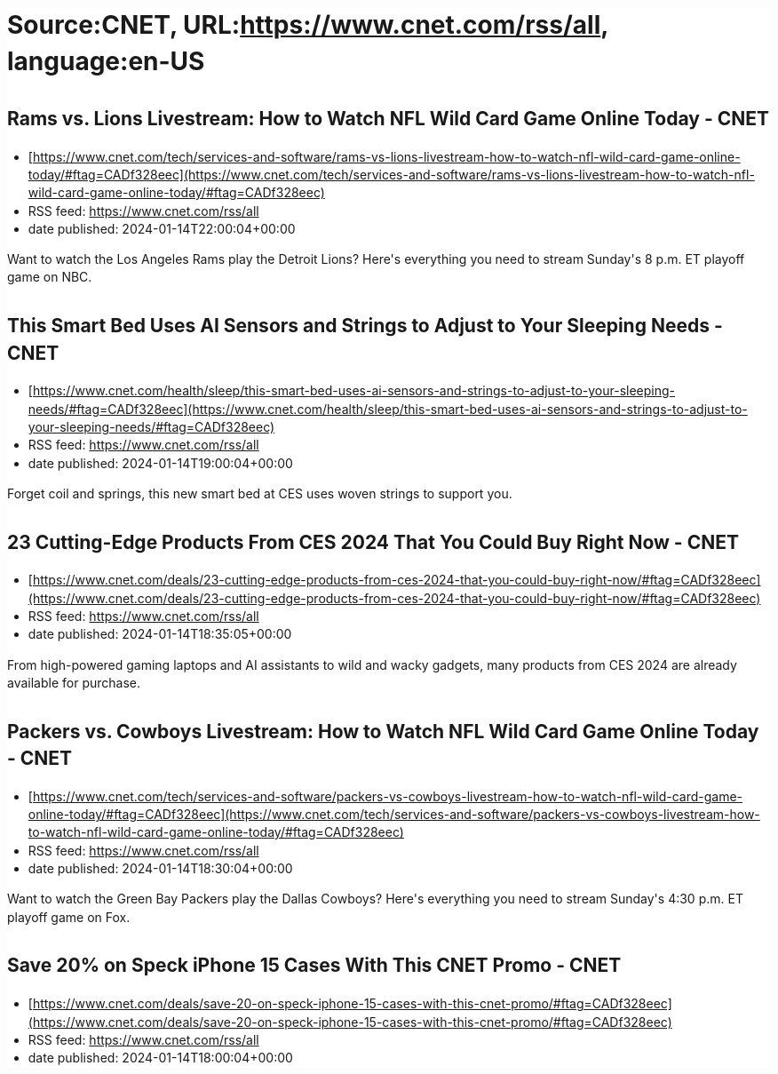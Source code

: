 # Source:CNET, URL:https://www.cnet.com/rss/all, language:en-US

## Rams vs. Lions Livestream: How to Watch NFL Wild Card Game Online Today     - CNET
 - [https://www.cnet.com/tech/services-and-software/rams-vs-lions-livestream-how-to-watch-nfl-wild-card-game-online-today/#ftag=CADf328eec](https://www.cnet.com/tech/services-and-software/rams-vs-lions-livestream-how-to-watch-nfl-wild-card-game-online-today/#ftag=CADf328eec)
 - RSS feed: https://www.cnet.com/rss/all
 - date published: 2024-01-14T22:00:04+00:00

Want to watch the Los Angeles Rams play the Detroit Lions? Here's everything you need to stream Sunday's 8 p.m. ET playoff game on NBC.

## This Smart Bed Uses AI Sensors and Strings to Adjust to Your Sleeping Needs     - CNET
 - [https://www.cnet.com/health/sleep/this-smart-bed-uses-ai-sensors-and-strings-to-adjust-to-your-sleeping-needs/#ftag=CADf328eec](https://www.cnet.com/health/sleep/this-smart-bed-uses-ai-sensors-and-strings-to-adjust-to-your-sleeping-needs/#ftag=CADf328eec)
 - RSS feed: https://www.cnet.com/rss/all
 - date published: 2024-01-14T19:00:04+00:00

Forget coil and springs, this new smart bed at CES uses woven strings to support you.

## 23 Cutting-Edge Products From CES 2024 That You Could Buy Right Now     - CNET
 - [https://www.cnet.com/deals/23-cutting-edge-products-from-ces-2024-that-you-could-buy-right-now/#ftag=CADf328eec](https://www.cnet.com/deals/23-cutting-edge-products-from-ces-2024-that-you-could-buy-right-now/#ftag=CADf328eec)
 - RSS feed: https://www.cnet.com/rss/all
 - date published: 2024-01-14T18:35:05+00:00

From high-powered gaming laptops and AI assistants to wild and wacky gadgets, many products from CES 2024 are already available for purchase.

## Packers vs. Cowboys Livestream: How to Watch NFL Wild Card Game Online Today     - CNET
 - [https://www.cnet.com/tech/services-and-software/packers-vs-cowboys-livestream-how-to-watch-nfl-wild-card-game-online-today/#ftag=CADf328eec](https://www.cnet.com/tech/services-and-software/packers-vs-cowboys-livestream-how-to-watch-nfl-wild-card-game-online-today/#ftag=CADf328eec)
 - RSS feed: https://www.cnet.com/rss/all
 - date published: 2024-01-14T18:30:04+00:00

Want to watch the Green Bay Packers play the Dallas Cowboys? Here's everything you need to stream Sunday's 4:30 p.m. ET playoff game on Fox.

## Save 20% on Speck iPhone 15 Cases With This CNET Promo     - CNET
 - [https://www.cnet.com/deals/save-20-on-speck-iphone-15-cases-with-this-cnet-promo/#ftag=CADf328eec](https://www.cnet.com/deals/save-20-on-speck-iphone-15-cases-with-this-cnet-promo/#ftag=CADf328eec)
 - RSS feed: https://www.cnet.com/rss/all
 - date published: 2024-01-14T18:00:04+00:00
